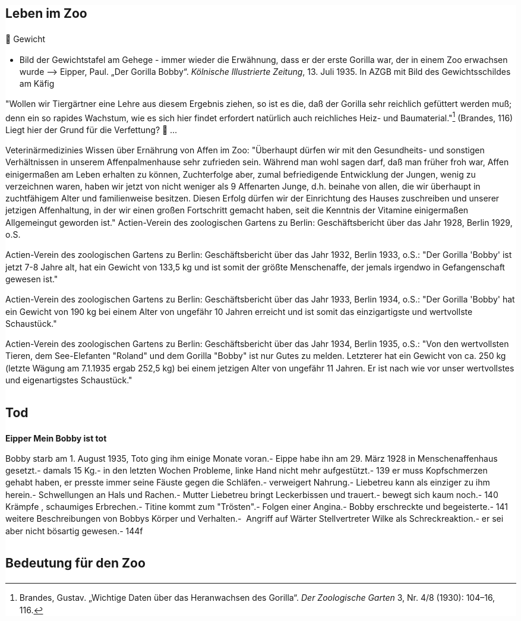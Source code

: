## Leben im Zoo 
	Gewicht
- Bild der Gewichtstafel am Gehege - immer wieder die Erwähnung, dass er der erste Gorilla war, der in einem Zoo erwachsen wurde --> Eipper, Paul. „Der Gorilla Bobby“. _Kölnische Illustrierte Zeitung_, 13. Juli 1935. In AZGB mit Bild des Gewichtsschildes am Käfig

"Wollen wir Tiergärtner eine Lehre aus diesem Ergebnis ziehen, so ist es die, daß der Gorilla sehr reichlich gefüttert werden muß; denn ein so rapides Wachstum, wie es sich hier findet erfordert natürlich auch reichliches Heiz- und Baumaterial."[^brandes2] (Brandes, 116) Liegt hier der Grund für die Verfettung?
	…

Veterinärmedizinies Wissen über Ernährung von Affen im Zoo: 
"Überhaupt dürfen wir mit den Gesundheits- und sonstigen Verhältnissen in unserem Affenpalmenhause sehr zufrieden sein. Während man wohl sagen darf, daß man früher froh war, Affen einigermaßen am Leben erhalten zu können, Zuchterfolge aber, zumal befriedigende Entwicklung der Jungen, wenig zu verzeichnen waren, haben wir jetzt von nicht weniger als 9 Affenarten Junge, d.h. beinahe von allen, die wir überhaupt in zuchtfähigem Alter und familienweise besitzen. Diesen Erfolg dürfen wir der Einrichtung des Hauses zuschreiben und unserer jetzigen Affenhaltung, in der wir einen großen Fortschritt gemacht haben, seit die Kenntnis der Vitamine einigermaßen Allgemeingut geworden ist." Actien-Verein des zoologischen Gartens zu Berlin: Geschäftsbericht über das Jahr 1928, Berlin 1929, o.S.

Actien-Verein des zoologischen Gartens zu Berlin: Geschäftsbericht über das Jahr 1932, Berlin 1933, o.S.: "Der Gorilla 'Bobby' ist jetzt 7-8 Jahre alt, hat ein Gewicht von 133,5 kg und ist somit der größte Menschenaffe, der jemals irgendwo in Gefangenschaft gewesen ist."

Actien-Verein des zoologischen Gartens zu Berlin: Geschäftsbericht über das Jahr 1933, Berlin 1934, o.S.: "Der Gorilla 'Bobby' hat ein Gewicht von 190 kg bei einem Alter von ungefähr 10 Jahren erreicht und ist somit das einzigartigste und wertvollste Schaustück."

Actien-Verein des zoologischen Gartens zu Berlin: Geschäftsbericht über das Jahr 1934, Berlin 1935, o.S.: "Von den wertvollsten Tieren, dem See-Elefanten "Roland" und dem Gorilla "Bobby" ist nur Gutes zu melden. Letzterer hat ein Gewicht von ca. 250 kg (letzte Wägung am 7.1.1935 ergab 252,5 kg) bei einem jetzigen Alter von ungefähr 11 Jahren. Er ist nach wie vor unser wertvollstes und eigenartigstes Schaustück."

## Tod

**Eipper Mein Bobby ist tot**

Bobby starb am 1. August 1935, Toto ging ihm einige Monate voran.- Eippe habe ihn am 29. März 1928 in Menschenaffenhaus gesetzt.- damals 15 Kg.- in den letzten Wochen Probleme, linke Hand nicht mehr aufgestützt.- 139
er muss Kopfschmerzen gehabt haben, er presste immer seine Fäuste gegen die Schläfen.- verweigert Nahrung.- Liebetreu kann als einziger zu ihm herein.- Schwellungen an Hals und Rachen.- Mutter Liebetreu bringt Leckerbissen und trauert.- bewegt sich kaum noch.- 140
Krämpfe , schaumiges Erbrechen.- Titine kommt zum "Trösten".- Folgen einer Angina.- Bobby erschreckte und begeisterte.- 141
weitere Beschreibungen von Bobbys Körper und Verhalten.- 
Angriff auf Wärter Stellvertreter Wilke als Schreckreaktion.- er sei aber nicht bösartig gewesen.- 144f

## Bedeutung für den Zoo


[^brandes1]: Brandes, Gustav. „Wichtige Daten über das Heranwachsen des Gorilla“. _Der Zoologische Garten_ 3, Nr. 4/8 (1930): 104–16, 104.
[^brandes2]: Brandes, Gustav. „Wichtige Daten über das Heranwachsen des Gorilla“. _Der Zoologische Garten_ 3, Nr. 4/8 (1930): 104–16, 116.